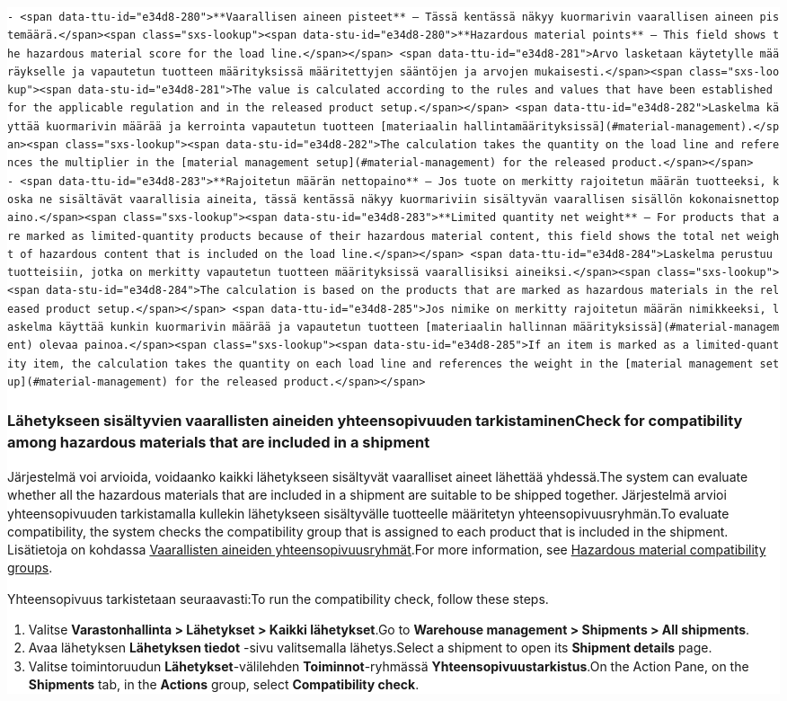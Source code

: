     - <span data-ttu-id="e34d8-280">**Vaarallisen aineen pisteet** – Tässä kentässä näkyy kuormarivin vaarallisen aineen pistemäärä.</span><span class="sxs-lookup"><span data-stu-id="e34d8-280">**Hazardous material points** – This field shows the hazardous material score for the load line.</span></span> <span data-ttu-id="e34d8-281">Arvo lasketaan käytetylle määräykselle ja vapautetun tuotteen määrityksissä määritettyjen sääntöjen ja arvojen mukaisesti.</span><span class="sxs-lookup"><span data-stu-id="e34d8-281">The value is calculated according to the rules and values that have been established for the applicable regulation and in the released product setup.</span></span> <span data-ttu-id="e34d8-282">Laskelma käyttää kuormarivin määrää ja kerrointa vapautetun tuotteen [materiaalin hallintamäärityksissä](#material-management).</span><span class="sxs-lookup"><span data-stu-id="e34d8-282">The calculation takes the quantity on the load line and references the multiplier in the [material management setup](#material-management) for the released product.</span></span>
    - <span data-ttu-id="e34d8-283">**Rajoitetun määrän nettopaino** – Jos tuote on merkitty rajoitetun määrän tuotteeksi, koska ne sisältävät vaarallisia aineita, tässä kentässä näkyy kuormariviin sisältyvän vaarallisen sisällön kokonaisnettopaino.</span><span class="sxs-lookup"><span data-stu-id="e34d8-283">**Limited quantity net weight** – For products that are marked as limited-quantity products because of their hazardous material content, this field shows the total net weight of hazardous content that is included on the load line.</span></span> <span data-ttu-id="e34d8-284">Laskelma perustuu tuotteisiin, jotka on merkitty vapautetun tuotteen määrityksissä vaarallisiksi aineiksi.</span><span class="sxs-lookup"><span data-stu-id="e34d8-284">The calculation is based on the products that are marked as hazardous materials in the released product setup.</span></span> <span data-ttu-id="e34d8-285">Jos nimike on merkitty rajoitetun määrän nimikkeeksi, laskelma käyttää kunkin kuormarivin määrää ja vapautetun tuotteen [materiaalin hallinnan määrityksissä](#material-management) olevaa painoa.</span><span class="sxs-lookup"><span data-stu-id="e34d8-285">If an item is marked as a limited-quantity item, the calculation takes the quantity on each load line and references the weight in the [material management setup](#material-management) for the released product.</span></span>

### <a name="check-for-compatibility-among-hazardous-materials-that-are-included-in-a-shipment"></a><span data-ttu-id="e34d8-286">Lähetykseen sisältyvien vaarallisten aineiden yhteensopivuuden tarkistaminen</span><span class="sxs-lookup"><span data-stu-id="e34d8-286">Check for compatibility among hazardous materials that are included in a shipment</span></span>

<span data-ttu-id="e34d8-287">Järjestelmä voi arvioida, voidaanko kaikki lähetykseen sisältyvät vaaralliset aineet lähettää yhdessä.</span><span class="sxs-lookup"><span data-stu-id="e34d8-287">The system can evaluate whether all the hazardous materials that are included in a shipment are suitable to be shipped together.</span></span> <span data-ttu-id="e34d8-288">Järjestelmä arvioi yhteensopivuuden tarkistamalla kullekin lähetykseen sisältyvälle tuotteelle määritetyn yhteensopivuusryhmän.</span><span class="sxs-lookup"><span data-stu-id="e34d8-288">To evaluate compatibility, the system checks the compatibility group that is assigned to each product that is included in the shipment.</span></span> <span data-ttu-id="e34d8-289">Lisätietoja on kohdassa [Vaarallisten aineiden yhteensopivuusryhmät](hazmat-setup.md#compatibility-groups).</span><span class="sxs-lookup"><span data-stu-id="e34d8-289">For more information, see [Hazardous material compatibility groups](hazmat-setup.md#compatibility-groups).</span></span>

<span data-ttu-id="e34d8-290">Yhteensopivuus tarkistetaan seuraavasti:</span><span class="sxs-lookup"><span data-stu-id="e34d8-290">To run the compatibility check, follow these steps.</span></span>

1. <span data-ttu-id="e34d8-291">Valitse **Varastonhallinta \> Lähetykset \> Kaikki lähetykset**.</span><span class="sxs-lookup"><span data-stu-id="e34d8-291">Go to **Warehouse management \> Shipments \> All shipments**.</span></span>
1. <span data-ttu-id="e34d8-292">Avaa lähetyksen **Lähetyksen tiedot** -sivu valitsemalla lähetys.</span><span class="sxs-lookup"><span data-stu-id="e34d8-292">Select a shipment to open its **Shipment details** page.</span></span>
1. <span data-ttu-id="e34d8-293">Valitse toimintoruudun **Lähetykset**-välilehden **Toiminnot**-ryhmässä **Yhteensopivuustarkistus**.</span><span class="sxs-lookup"><span data-stu-id="e34d8-293">On the Action Pane, on the **Shipments** tab, in the **Actions** group, select **Compatibility check**.</span></span>
